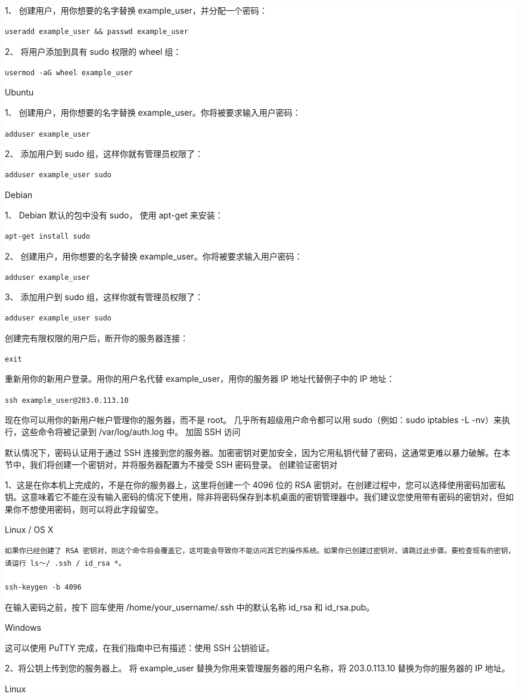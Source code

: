 1、 创建用户，用你想要的名字替换 example_user，并分配一个密码：

    useradd example_user && passwd example_user

2、 将用户添加到具有 sudo 权限的 wheel 组：

    usermod -aG wheel example_user

Ubuntu

1、 创建用户，用你想要的名字替换 example_user。你将被要求输入用户密码：

    adduser example_user

2、 添加用户到 sudo 组，这样你就有管理员权限了：

    adduser example_user sudo

Debian

1、 Debian 默认的包中没有 sudo， 使用 apt-get 来安装：

    apt-get install sudo

2、 创建用户，用你想要的名字替换 example_user。你将被要求输入用户密码：

    adduser example_user

3、 添加用户到 sudo 组，这样你就有管理员权限了：

    adduser example_user sudo

创建完有限权限的用户后，断开你的服务器连接：

    exit

重新用你的新用户登录。用你的用户名代替 example_user，用你的服务器 IP 地址代替例子中的 IP 地址：

    ssh example_user@203.0.113.10

现在你可以用你的新用户帐户管理你的服务器，而不是 root。 几乎所有超级用户命令都可以用 sudo（例如：sudo iptables -L -nv）来执行，这些命令将被记录到 /var/log/auth.log 中。
加固 SSH 访问

默认情况下，密码认证用于通过 SSH 连接到您的服务器。加密密钥对更加安全，因为它用私钥代替了密码，这通常更难以暴力破解。在本节中，我们将创建一个密钥对，并将服务器配置为不接受 SSH 密码登录。
创建验证密钥对

1、这是在你本机上完成的，不是在你的服务器上，这里将创建一个 4096 位的 RSA 密钥对。在创建过程中，您可以选择使用密码加密私钥。这意味着它不能在没有输入密码的情况下使用，除非将密码保存到本机桌面的密钥管理器中。我们建议您使用带有密码的密钥对，但如果你不想使用密码，则可以将此字段留空。

Linux / OS X

    如果你已经创建了 RSA 密钥对，则这个命令将会覆盖它，这可能会导致你不能访问其它的操作系统。如果你已创建过密钥对，请跳过此步骤。要检查现有的密钥，请运行 ls〜/ .ssh / id_rsa *。
    
    ssh-keygen -b 4096

在输入密码之前，按下 回车使用 /home/your_username/.ssh 中的默认名称 id_rsa 和 id_rsa.pub。

Windows

这可以使用 PuTTY 完成，在我们指南中已有描述：使用 SSH 公钥验证。

2、将公钥上传到您的服务器上。 将 example_user 替换为你用来管理服务器的用户名称，将 203.0.113.10 替换为你的服务器的 IP 地址。

Linux

